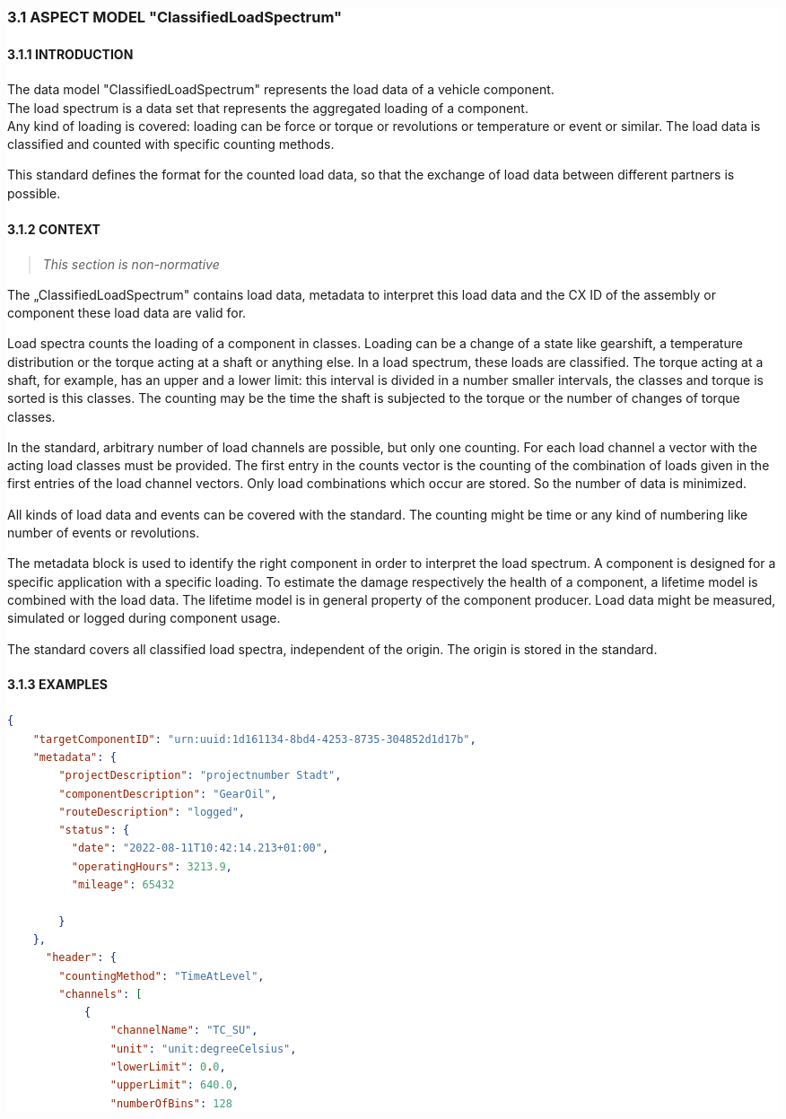 ### 3.1 ASPECT MODEL "ClassifiedLoadSpectrum"

#### 3.1.1 INTRODUCTION

The data model "ClassifiedLoadSpectrum" represents the load data of a vehicle component.  
The load spectrum is a data set that represents the aggregated loading of a component.  
Any kind of loading is covered: loading can be force or torque or revolutions or temperature or event or similar. The load data is classified and counted with specific counting methods.

This standard defines the format for the counted load data, so that the exchange of load data between different partners is possible.

#### 3.1.2 CONTEXT

> *This section is non-normative*

The „ClassifiedLoadSpectrum" contains load data, metadata to interpret this load data and the CX ID of the assembly or component these load data are valid for.  

Load spectra counts the loading of a component in classes. Loading can be a change of a state like gearshift, a temperature distribution or the torque acting at a shaft or anything else. In a load spectrum, these loads are classified. The torque acting at a shaft, for example, has an upper and a lower limit: this interval is divided in a number smaller intervals, the classes and torque is sorted is this classes. The counting may be the time the shaft is subjected to the torque or the number of changes of torque classes.  

In the standard, arbitrary number of load channels are possible, but only one counting. For each load channel a vector with the acting load classes must be provided. The first entry in the counts vector is the counting of the combination of loads given in the first entries of the load channel vectors. Only load combinations which occur are stored. So the number of data is minimized.  

All kinds of load data and events can be covered with the standard. The counting might be time or any kind of numbering like number of events or revolutions.  

The metadata block is used to identify the right component in order to interpret the load spectrum. A component is designed for a specific application with a specific loading. To estimate the damage respectively the health of a component, a lifetime model is combined with the load data. The lifetime model is in general property of the component producer. Load data might be measured, simulated or logged during component usage.

The standard covers all classified load spectra, independent of the origin. The origin is stored in the standard.

#### 3.1.3 EXAMPLES

```json
{ 
    "targetComponentID": "urn:uuid:1d161134-8bd4-4253-8735-304852d1d17b", 
    "metadata": { 
        "projectDescription": "projectnumber Stadt", 
        "componentDescription": "GearOil", 
        "routeDescription": "logged", 
        "status": { 
          "date": "2022-08-11T10:42:14.213+01:00", 
          "operatingHours": 3213.9, 
          "mileage": 65432 
       
        } 
    }, 
      "header": { 
        "countingMethod": "TimeAtLevel", 
        "channels": [ 
            { 
                "channelName": "TC_SU", 
                "unit": "unit:degreeCelsius", 
                "lowerLimit": 0.0, 
                "upperLimit": 640.0, 
                "numberOfBins": 128          
```